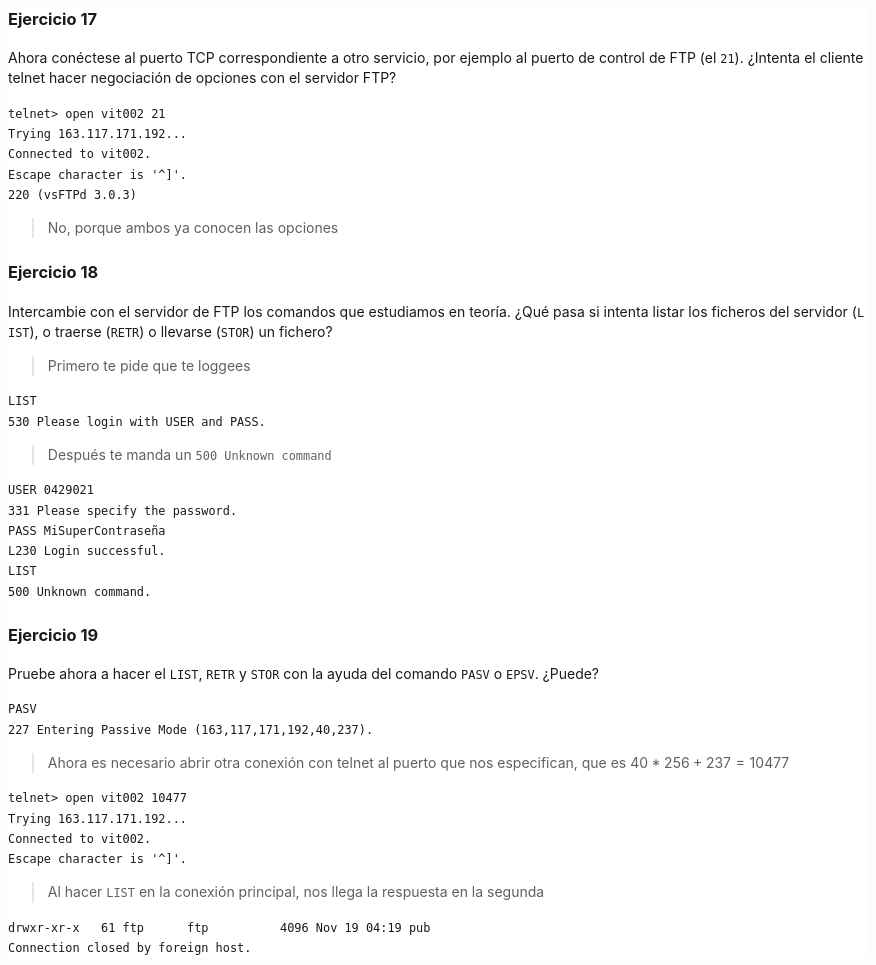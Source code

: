 
### Ejercicio 17
Ahora conéctese al puerto TCP correspondiente a otro servicio, por ejemplo al puerto de control de FTP (el `21`). ¿Intenta el cliente telnet hacer negociación de opciones con el servidor FTP?
```
telnet> open vit002 21
Trying 163.117.171.192...
Connected to vit002.
Escape character is '^]'.
220 (vsFTPd 3.0.3)
```
> No, porque ambos ya conocen las opciones


### Ejercicio 18
Intercambie con el servidor de FTP los comandos que estudiamos en teoría. ¿Qué pasa si intenta listar los ficheros del servidor (`LIST`), o traerse (`RETR`) o llevarse (`STOR`) un fichero?
> Primero te pide que te loggees
```
LIST
530 Please login with USER and PASS.
```
> Después te manda un `500 Unknown command`
```
USER 0429021
331 Please specify the password.
PASS MiSuperContraseña
L230 Login successful.
LIST
500 Unknown command.
```


### Ejercicio 19
Pruebe ahora a hacer el `LIST`, `RETR` y `STOR` con la ayuda del comando `PASV` o `EPSV`. ¿Puede?

```
PASV
227 Entering Passive Mode (163,117,171,192,40,237).
```

> Ahora es necesario abrir otra conexión con telnet al puerto que nos especifican, que es $40*256+237=10477$

```
telnet> open vit002 10477
Trying 163.117.171.192...
Connected to vit002.
Escape character is '^]'.
```

> Al hacer `LIST` en la conexión principal, nos llega la respuesta en la segunda
```
drwxr-xr-x   61 ftp      ftp          4096 Nov 19 04:19 pub
Connection closed by foreign host.
```
